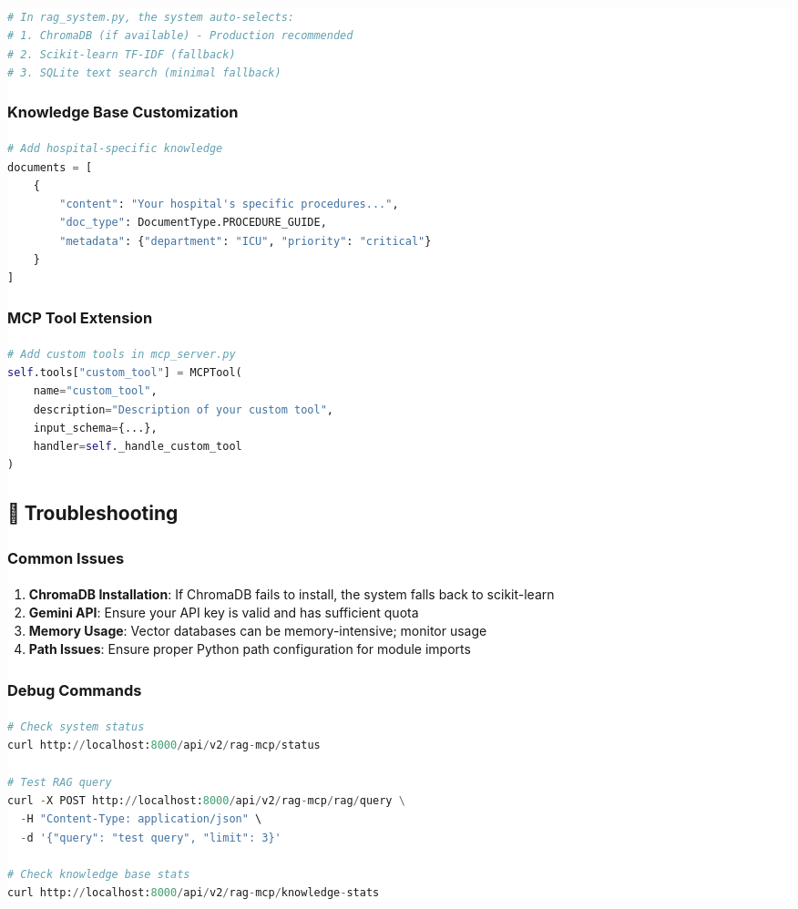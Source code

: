 ```python
# In rag_system.py, the system auto-selects:
# 1. ChromaDB (if available) - Production recommended
# 2. Scikit-learn TF-IDF (fallback)
# 3. SQLite text search (minimal fallback)
```

### Knowledge Base Customization

```python
# Add hospital-specific knowledge
documents = [
    {
        "content": "Your hospital's specific procedures...",
        "doc_type": DocumentType.PROCEDURE_GUIDE,
        "metadata": {"department": "ICU", "priority": "critical"}
    }
]
```

### MCP Tool Extension

```python
# Add custom tools in mcp_server.py
self.tools["custom_tool"] = MCPTool(
    name="custom_tool",
    description="Description of your custom tool",
    input_schema={...},
    handler=self._handle_custom_tool
)
```

## 🚨 Troubleshooting

### Common Issues

1. **ChromaDB Installation**: If ChromaDB fails to install, the system falls back to scikit-learn
2. **Gemini API**: Ensure your API key is valid and has sufficient quota
3. **Memory Usage**: Vector databases can be memory-intensive; monitor usage
4. **Path Issues**: Ensure proper Python path configuration for module imports

### Debug Commands

```python
# Check system status
curl http://localhost:8000/api/v2/rag-mcp/status

# Test RAG query
curl -X POST http://localhost:8000/api/v2/rag-mcp/rag/query \
  -H "Content-Type: application/json" \
  -d '{"query": "test query", "limit": 3}'

# Check knowledge base stats
curl http://localhost:8000/api/v2/rag-mcp/knowledge-stats
```
